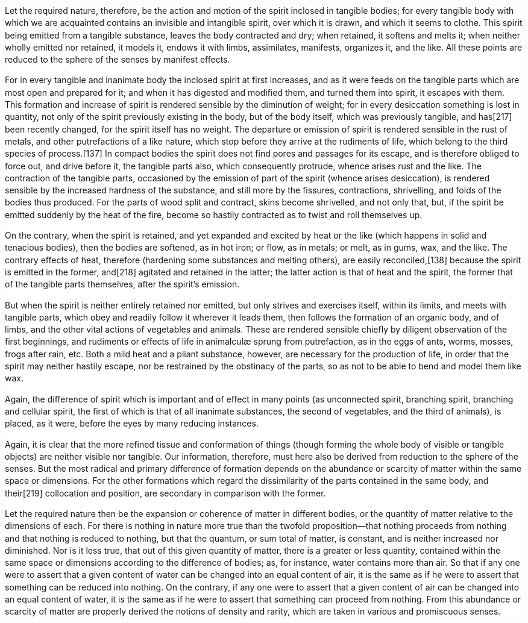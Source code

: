Let the required nature, therefore, be the action and motion of the spirit inclosed in tangible bodies; for every tangible body with which we are acquainted contains an invisible and intangible spirit, over which it is drawn, and which it seems to clothe. This spirit being emitted from a tangible substance, leaves the body contracted and dry; when retained, it softens and melts it; when neither wholly emitted nor retained, it models it, endows it with limbs, assimilates, manifests, organizes it, and the like. All these points are reduced to the sphere of the senses by manifest effects.

For in every tangible and inanimate body the inclosed spirit at first increases, and as it were feeds on the tangible parts which are most open and prepared for it; and when it has digested and modified them, and turned them into spirit, it escapes with them. This formation and increase of spirit is rendered sensible by the diminution of weight; for in every desiccation something is lost in quantity, not only of the spirit previously existing in the body, but of the body itself, which was previously tangible, and has[217] been recently changed, for the spirit itself has no weight. The departure or emission of spirit is rendered sensible in the rust of metals, and other putrefactions of a like nature, which stop before they arrive at the rudiments of life, which belong to the third species of process.[137] In compact bodies the spirit does not find pores and passages for its escape, and is therefore obliged to force out, and drive before it, the tangible parts also, which consequently protrude, whence arises rust and the like. The contraction of the tangible parts, occasioned by the emission of part of the spirit (whence arises desiccation), is rendered sensible by the increased hardness of the substance, and still more by the fissures, contractions, shrivelling, and folds of the bodies thus produced. For the parts of wood split and contract, skins become shrivelled, and not only that, but, if the spirit be emitted suddenly by the heat of the fire, become so hastily contracted as to twist and roll themselves up.

On the contrary, when the spirit is retained, and yet expanded and excited by heat or the like (which happens in solid and tenacious bodies), then the bodies are softened, as in hot iron; or flow, as in metals; or melt, as in gums, wax, and the like. The contrary effects of heat, therefore (hardening some substances and melting others), are easily reconciled,[138] because the spirit is emitted in the former, and[218] agitated and retained in the latter; the latter action is that of heat and the spirit, the former that of the tangible parts themselves, after the spirit’s emission.

But when the spirit is neither entirely retained nor emitted, but only strives and exercises itself, within its limits, and meets with tangible parts, which obey and readily follow it wherever it leads them, then follows the formation of an organic body, and of limbs, and the other vital actions of vegetables and animals. These are rendered sensible chiefly by diligent observation of the first beginnings, and rudiments or effects of life in animalculæ sprung from putrefaction, as in the eggs of ants, worms, mosses, frogs after rain, etc. Both a mild heat and a pliant substance, however, are necessary for the production of life, in order that the spirit may neither hastily escape, nor be restrained by the obstinacy of the parts, so as not to be able to bend and model them like wax.

Again, the difference of spirit which is important and of effect in many points (as unconnected spirit, branching spirit, branching and cellular spirit, the first of which is that of all inanimate substances, the second of vegetables, and the third of animals), is placed, as it were, before the eyes by many reducing instances.

Again, it is clear that the more refined tissue and conformation of things (though forming the whole body of visible or tangible objects) are neither visible nor tangible. Our information, therefore, must here also be derived from reduction to the sphere of the senses. But the most radical and primary difference of formation depends on the abundance or scarcity of matter within the same space or dimensions. For the other formations which regard the dissimilarity of the parts contained in the same body, and their[219] collocation and position, are secondary in comparison with the former.

Let the required nature then be the expansion or coherence of matter in different bodies, or the quantity of matter relative to the dimensions of each. For there is nothing in nature more true than the twofold proposition—that nothing proceeds from nothing and that nothing is reduced to nothing, but that the quantum, or sum total of matter, is constant, and is neither increased nor diminished. Nor is it less true, that out of this given quantity of matter, there is a greater or less quantity, contained within the same space or dimensions according to the difference of bodies; as, for instance, water contains more than air. So that if any one were to assert that a given content of water can be changed into an equal content of air, it is the same as if he were to assert that something can be reduced into nothing. On the contrary, if any one were to assert that a given content of air can be changed into an equal content of water, it is the same as if he were to assert that something can proceed from nothing. From this abundance or scarcity of matter are properly derived the notions of density and rarity, which are taken in various and promiscuous senses.

